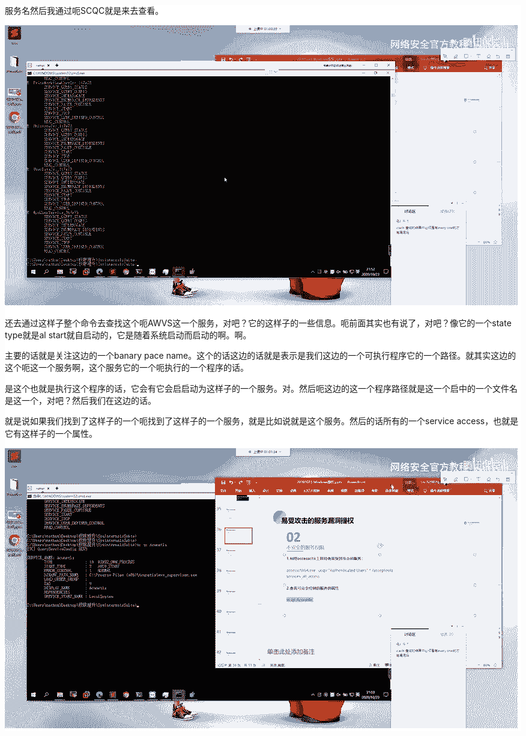服务名然后我通过呃SCQC就是来去查看。

![](img/abad8b0599fccfe734439d92f669521d_175.png)

还去通过这样子整个命令去查找这个呃AWVS这一个服务，对吧？它的这样子的一些信息。呃前面其实也有说了，对吧？像它的一个state type就是al start就自启动的，它是随着系统启动而启动的啊。啊。

主要的话就是关注这边的一个banary pace name。这个的话这边的话就是表示是我们这边的一个可执行程序它的一个路径。就其实这边的这个呃这一个服务啊，这个服务它的一个呃执行的一个程序的话。

是这个也就是执行这个程序的话，它会有它会启启动为这样子的一个服务。对。然后呃这边的这一个程序路径就是这一个启中的一个文件名是这一个，对吧？然后我们在这边的话。

就是说如果我们找到了这样子的一个呃找到了这样子的一个服务，就是比如说就是这个服务。然后的话所有的一个service access，也就是它有这样子的一个属性。



![](img/abad8b0599fccfe734439d92f669521d_177.png)
